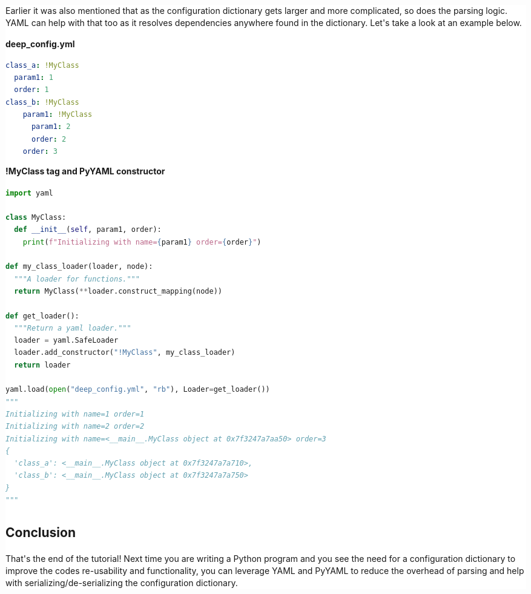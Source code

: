 Earlier it was also mentioned that as the configuration dictionary gets larger and more complicated, so does the parsing logic. YAML can help with that too as it resolves dependencies anywhere found in the dictionary. Let's take a look at an example below.

**deep_config.yml**
```yaml
class_a: !MyClass
  param1: 1
  order: 1
class_b: !MyClass
    param1: !MyClass
      param1: 2
      order: 2
    order: 3
```

**!MyClass tag and PyYAML constructor**
```python
import yaml

class MyClass:
  def __init__(self, param1, order):
    print(f"Initializing with name={param1} order={order}")

def my_class_loader(loader, node):
  """A loader for functions."""
  return MyClass(**loader.construct_mapping(node))

def get_loader():
  """Return a yaml loader."""
  loader = yaml.SafeLoader
  loader.add_constructor("!MyClass", my_class_loader)
  return loader

yaml.load(open("deep_config.yml", "rb"), Loader=get_loader())
"""
Initializing with name=1 order=1
Initializing with name=2 order=2
Initializing with name=<__main__.MyClass object at 0x7f3247a7aa50> order=3
{
  'class_a': <__main__.MyClass object at 0x7f3247a7a710>,
  'class_b': <__main__.MyClass object at 0x7f3247a7a750>
}
"""
```

## Conclusion

That's the end of the tutorial! Next time you are writing a Python program and you see the need for a configuration dictionary to improve the codes re-usability and functionality, you can leverage YAML and PyYAML to reduce the overhead of parsing and help with serializing/de-serializing the configuration dictionary.
